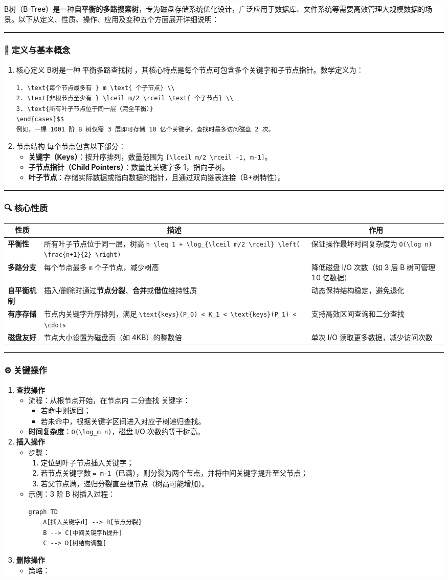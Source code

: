 B树（B-Tree）是一种**自平衡的多路搜索树**，专为磁盘存储系统优化设计，广泛应用于数据库、文件系统等需要高效管理大规模数据的场景。以下从定义、性质、操作、应用及变种五个方面展开详细说明：


------
### 🌲 **定义与基本概念**

1. 
   核心定义
B树是一种
   平衡多路查找树
   ，其核心特点是每个节点可包含多个关键字和子节点指针。数学定义为：
   ```
   1. \text{每个节点最多有 } m \text{ 个子节点} \\ 
   2. \text{非根节点至少有 } \lceil m/2 \rceil \text{ 个子节点} \\ 
   3. \text{所有叶子节点位于同一层（完全平衡）}
   \end{cases}$$  
   例如，一棵 1001 阶 B 树仅需 3 层即可存储 10 亿个关键字，查找时最多访问磁盘 2 次。
   ```
2. 
   节点结构
每个节点包含以下部分：
   - **关键字（Keys）**：按升序排列，数量范围为 `[\lceil m/2 \rceil -1, m-1]`。
   - **子节点指针（Child Pointers）**：数量比关键字多 1，指向子树。
   - **叶子节点**：存储实际数据或指向数据的指针，且通过双向链表连接（B+树特性）。


------
### 🔍 **核心性质**

| **性质**       | **描述**                                                     | **作用**                                          |
| -------------- | ------------------------------------------------------------ | ------------------------------------------------- |
| **平衡性**     | 所有叶子节点位于同一层，树高 `h \leq 1 + \log_{\lceil m/2 \rceil} \left( \frac{n+1}{2} \right)` | 保证操作最坏时间复杂度为 `O(\log n)`              |
| **多路分支**   | 每个节点最多 `m` 个子节点，减少树高                          | 降低磁盘 I/O 次数（如 3 层 B 树可管理 10 亿数据） |
| **自平衡机制** | 插入/删除时通过**节点分裂**、**合并**或**借位**维持性质      | 动态保持结构稳定，避免退化                        |
| **有序存储**   | 节点内关键字升序排列，满足 `\text{keys}(P_0) < K_1 < \text{keys}(P_1) < \cdots` | 支持高效区间查询和二分查找                        |
| **磁盘友好**   | 节点大小设置为磁盘页（如 4KB）的整数倍                       | 单次 I/O 读取更多数据，减少访问次数               |


------
### ⚙️ **关键操作**

1. **查找操作**
   - 流程：从根节点开始，在节点内
     二分查找
     关键字：
     - 若命中则返回；
     - 若未命中，根据关键字区间进入对应子树递归查找。
   - **时间复杂度**：`O(\log_m n)`，磁盘 I/O 次数约等于树高。
2. **插入操作**
   - 步骤：
     1. 定位到叶子节点插入关键字；
     2. 若节点关键字数 `= m-1`（已满），则分裂为两个节点，并将中间关键字提升至父节点；
     3. 若父节点满，递归分裂直至根节点（树高可能增加）。
   - 示例：3 阶 B 树插入过程：
     ```
     graph TD
         A[插入关键字d] --> B[节点分裂]
         B --> C[中间关键字h提升]
         C --> D[树结构调整]
     ```
3. **删除操作**
   - 策略：
